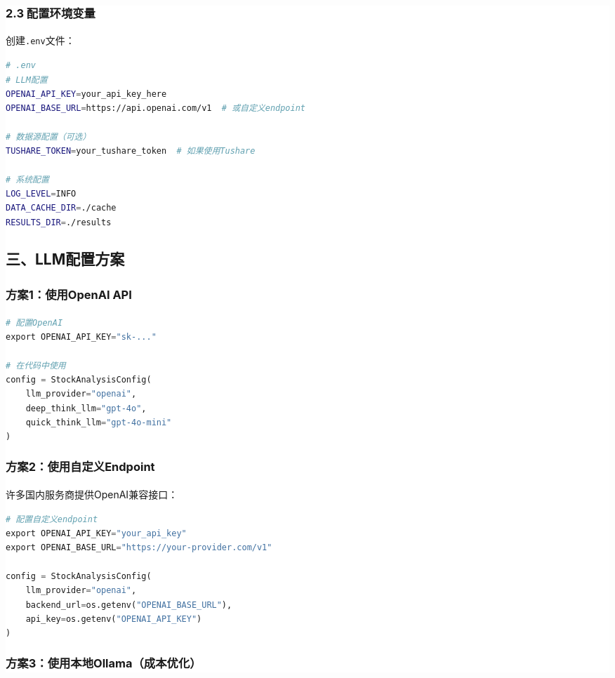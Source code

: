 ### 2.3 配置环境变量

创建`.env`文件：

```bash
# .env
# LLM配置
OPENAI_API_KEY=your_api_key_here
OPENAI_BASE_URL=https://api.openai.com/v1  # 或自定义endpoint

# 数据源配置（可选）
TUSHARE_TOKEN=your_tushare_token  # 如果使用Tushare

# 系统配置
LOG_LEVEL=INFO
DATA_CACHE_DIR=./cache
RESULTS_DIR=./results
```

## 三、LLM配置方案

### 方案1：使用OpenAI API

```python
# 配置OpenAI
export OPENAI_API_KEY="sk-..."

# 在代码中使用
config = StockAnalysisConfig(
    llm_provider="openai",
    deep_think_llm="gpt-4o",
    quick_think_llm="gpt-4o-mini"
)
```

### 方案2：使用自定义Endpoint

许多国内服务商提供OpenAI兼容接口：

```python
# 配置自定义endpoint
export OPENAI_API_KEY="your_api_key"
export OPENAI_BASE_URL="https://your-provider.com/v1"

config = StockAnalysisConfig(
    llm_provider="openai",
    backend_url=os.getenv("OPENAI_BASE_URL"),
    api_key=os.getenv("OPENAI_API_KEY")
)
```

### 方案3：使用本地Ollama（成本优化）
